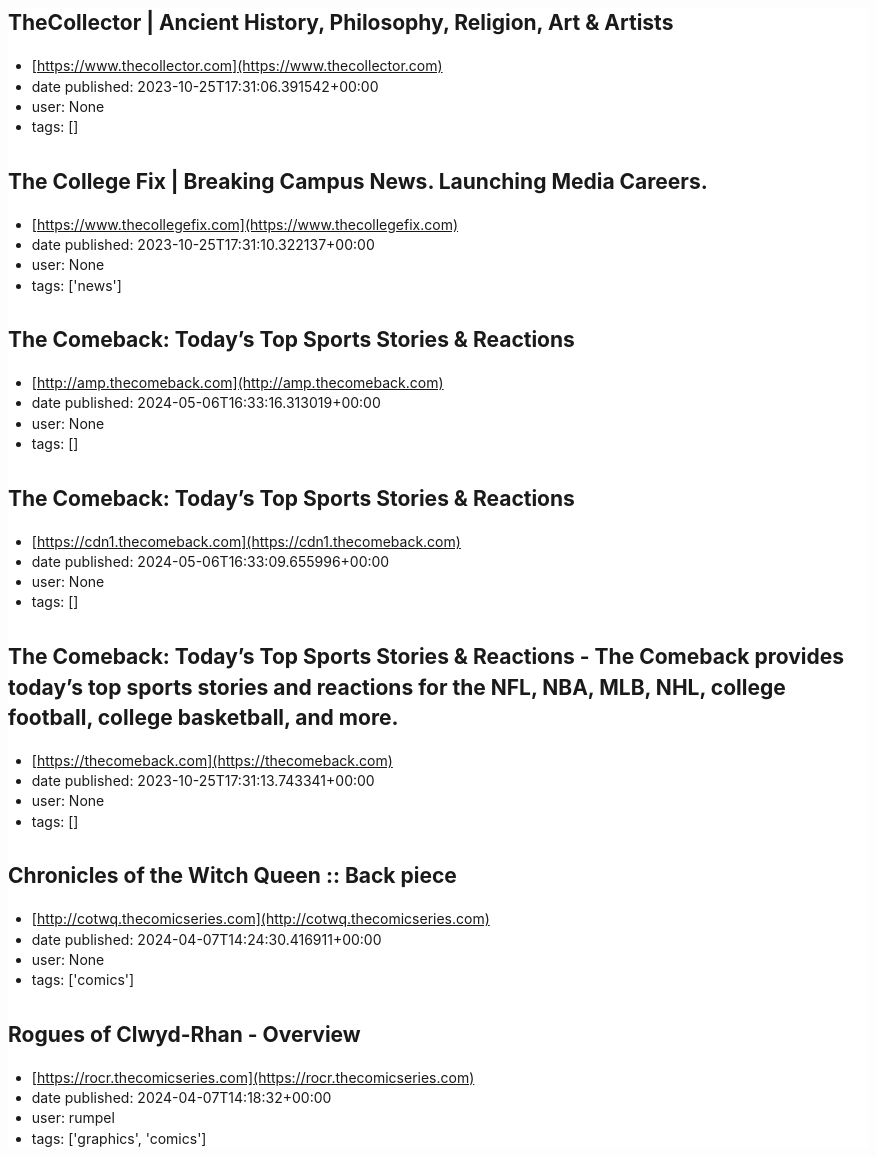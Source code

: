 ## TheCollector | Ancient History, Philosophy, Religion, Art & Artists
 - [https://www.thecollector.com](https://www.thecollector.com)
 - date published: 2023-10-25T17:31:06.391542+00:00
 - user: None
 - tags: []

## The College Fix | Breaking Campus News. Launching Media Careers.
 - [https://www.thecollegefix.com](https://www.thecollegefix.com)
 - date published: 2023-10-25T17:31:10.322137+00:00
 - user: None
 - tags: ['news']

## The Comeback: Today’s Top Sports Stories & Reactions
 - [http://amp.thecomeback.com](http://amp.thecomeback.com)
 - date published: 2024-05-06T16:33:16.313019+00:00
 - user: None
 - tags: []

## The Comeback: Today’s Top Sports Stories & Reactions
 - [https://cdn1.thecomeback.com](https://cdn1.thecomeback.com)
 - date published: 2024-05-06T16:33:09.655996+00:00
 - user: None
 - tags: []

## The Comeback: Today’s Top Sports Stories & Reactions - The Comeback provides today’s top sports stories and reactions for the NFL, NBA, MLB, NHL, college football, college basketball, and more.
 - [https://thecomeback.com](https://thecomeback.com)
 - date published: 2023-10-25T17:31:13.743341+00:00
 - user: None
 - tags: []

## Chronicles of the Witch Queen :: Back piece
 - [http://cotwq.thecomicseries.com](http://cotwq.thecomicseries.com)
 - date published: 2024-04-07T14:24:30.416911+00:00
 - user: None
 - tags: ['comics']

## Rogues of Clwyd-Rhan - Overview
 - [https://rocr.thecomicseries.com](https://rocr.thecomicseries.com)
 - date published: 2024-04-07T14:18:32+00:00
 - user: rumpel
 - tags: ['graphics', 'comics']
